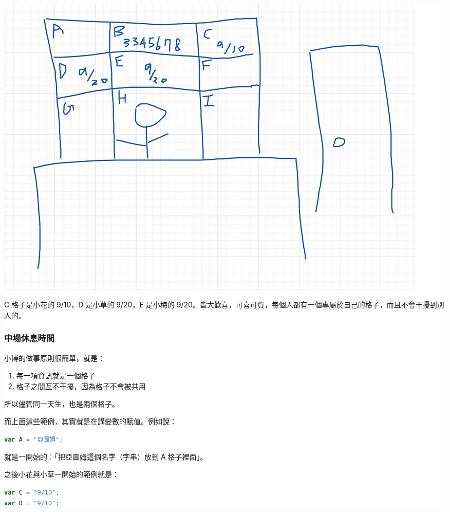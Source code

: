 ![](/img/variable-and-frontdesk-a53a0440af3c/1__t0WLhzIS28lH5ABUEG6n8A.png)

C 格子是小花的 9/10，D 是小草的 9/20，E 是小梅的 9/20。皆大歡喜，可喜可賀，每個人都有一個專屬於自己的格子，而且不會干擾到別人的。

### 中場休息時間

小博的做事原則很簡單，就是：

1.  每一項資訊就是一個格子
2.  格子之間互不干擾，因為格子不會被共用

所以儘管同一天生，也是兩個格子。

而上面這些範例，其實就是在講變數的賦值。例如說：

```js
var A = "亞圖姆";
```

就是一開始的：「把亞圖姆這個名字（字串）放到 A 格子裡面」。

之後小花與小草一開始的範例就是：

```js
var C = "9/10";
var D = "9/10";
```
